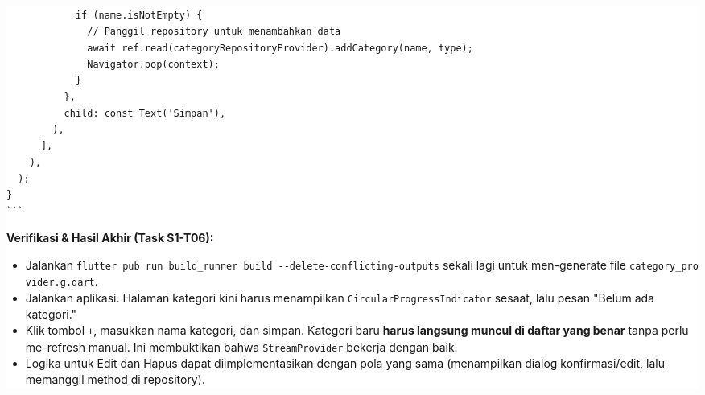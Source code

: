                if (name.isNotEmpty) {
                  // Panggil repository untuk menambahkan data
                  await ref.read(categoryRepositoryProvider).addCategory(name, type);
                  Navigator.pop(context);
                }
              },
              child: const Text('Simpan'),
            ),
          ],
        ),
      );
    }
    ```

**Verifikasi & Hasil Akhir (Task S1-T06):**
*   Jalankan `flutter pub run build_runner build --delete-conflicting-outputs` sekali lagi untuk men-generate file `category_provider.g.dart`.
*   Jalankan aplikasi. Halaman kategori kini harus menampilkan `CircularProgressIndicator` sesaat, lalu pesan "Belum ada kategori."
*   Klik tombol `+`, masukkan nama kategori, dan simpan. Kategori baru **harus langsung muncul di daftar yang benar** tanpa perlu me-refresh manual. Ini membuktikan bahwa `StreamProvider` bekerja dengan baik.
*   Logika untuk Edit dan Hapus dapat diimplementasikan dengan pola yang sama (menampilkan dialog konfirmasi/edit, lalu memanggil method di repository).